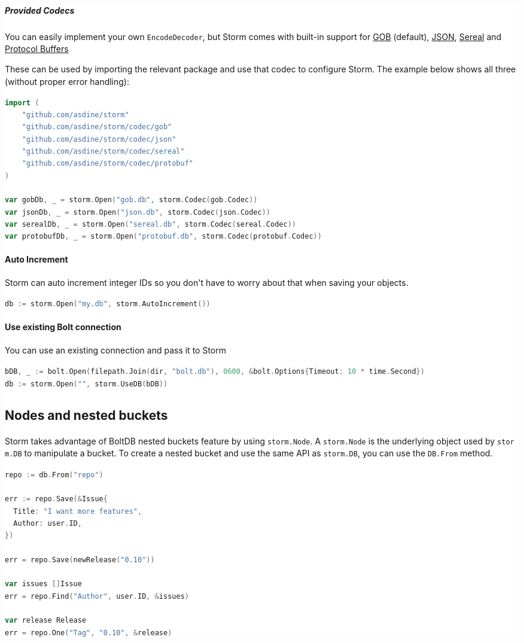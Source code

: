 ##### Provided Codecs

You can easily implement your own `EncodeDecoder`, but Storm comes with built-in support for [GOB](https://godoc.org/github.com/asdine/storm/codec/gob) (default), [JSON](https://godoc.org/github.com/asdine/storm/codec/json), [Sereal](https://godoc.org/github.com/asdine/storm/codec/sereal) and [Protocol Buffers](https://godoc.org/github.com/asdine/storm/codec/protobuf)

These can be used by importing the relevant package and use that codec to configure Storm. The example below shows all three (without proper error handling):

```go
import (
	"github.com/asdine/storm"
	"github.com/asdine/storm/codec/gob"
	"github.com/asdine/storm/codec/json"
	"github.com/asdine/storm/codec/sereal"
	"github.com/asdine/storm/codec/protobuf"
)

var gobDb, _ = storm.Open("gob.db", storm.Codec(gob.Codec))
var jsonDb, _ = storm.Open("json.db", storm.Codec(json.Codec))
var serealDb, _ = storm.Open("sereal.db", storm.Codec(sereal.Codec))
var protobufDb, _ = storm.Open("protobuf.db", storm.Codec(protobuf.Codec))
```

#### Auto Increment

Storm can auto increment integer IDs so you don't have to worry about that when saving your objects.

```go
db := storm.Open("my.db", storm.AutoIncrement())
```

#### Use existing Bolt connection

You can use an existing connection and pass it to Storm

```go
bDB, _ := bolt.Open(filepath.Join(dir, "bolt.db"), 0600, &bolt.Options{Timeout: 10 * time.Second})
db := storm.Open("", storm.UseDB(bDB))
```

## Nodes and nested buckets

Storm takes advantage of BoltDB nested buckets feature by using `storm.Node`.
A `storm.Node` is the underlying object used by `storm.DB` to manipulate a bucket.
To create a nested bucket and use the same API as `storm.DB`, you can use the `DB.From` method.

```go
repo := db.From("repo")

err := repo.Save(&Issue{
  Title: "I want more features",
  Author: user.ID,
})

err = repo.Save(newRelease("0.10"))

var issues []Issue
err = repo.Find("Author", user.ID, &issues)

var release Release
err = repo.One("Tag", "0.10", &release)
```
